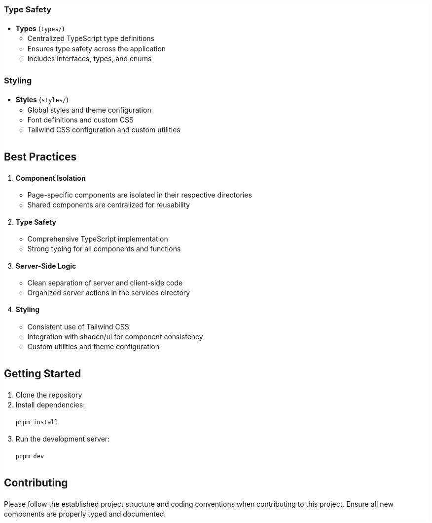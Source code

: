 ### Type Safety

- **Types** (`types/`)
  - Centralized TypeScript type definitions
  - Ensures type safety across the application
  - Includes interfaces, types, and enums

### Styling

- **Styles** (`styles/`)
  - Global styles and theme configuration
  - Font definitions and custom CSS
  - Tailwind CSS configuration and custom utilities

## Best Practices

1. **Component Isolation**
   - Page-specific components are isolated in their respective directories
   - Shared components are centralized for reusability

2. **Type Safety**
   - Comprehensive TypeScript implementation
   - Strong typing for all components and functions

3. **Server-Side Logic**
   - Clean separation of server and client-side code
   - Organized server actions in the services directory

4. **Styling**
   - Consistent use of Tailwind CSS
   - Integration with shadcn/ui for component consistency
   - Custom utilities and theme configuration

## Getting Started

1. Clone the repository
2. Install dependencies:
   ```bash
   pnpm install
   ```
3. Run the development server:
   ```bash
   pnpm dev
   ```

## Contributing

Please follow the established project structure and coding conventions when contributing to this project. Ensure all new components are properly typed and documented.

